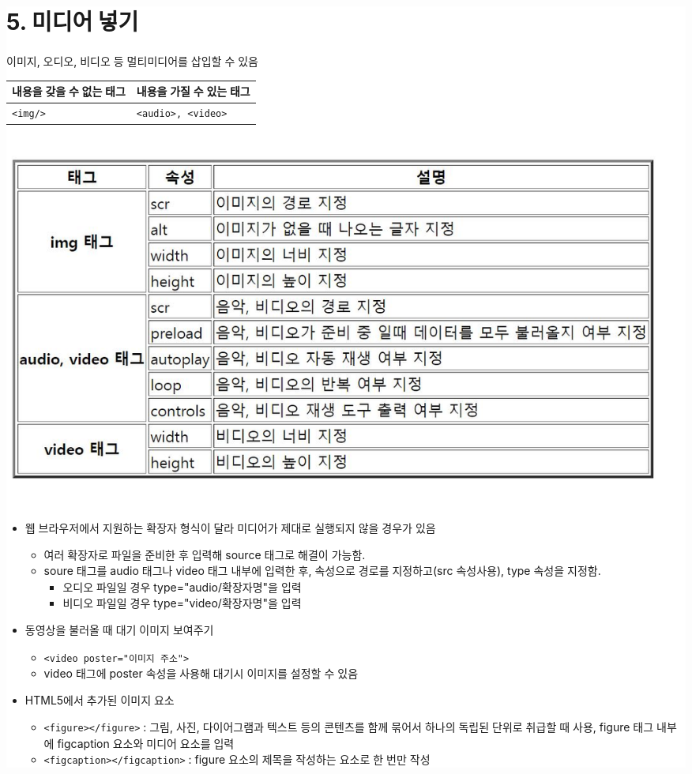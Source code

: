   

# 5. 미디어 넣기

이미지, 오디오, 비디오 등 멀티미디어를 삽입할 수 있음

| 내용을 갖을 수 없는 태그 | 내용을 가질 수 있는 태그 |
| ------------------------ | ------------------------ |
| `<img/>`                 | `<audio>, <video>`       |

![mediaTagJPG](html_1.assets/mediaTagJPG.JPG)

* 웹 브라우저에서 지원하는 확장자 형식이 달라 미디어가 제대로 실행되지 않을 경우가 있음
  * 여러 확장자로 파일을 준비한 후 입력해  source 태그로 해결이 가능함.
  * soure 태그를 audio 태그나 video 태그 내부에 입력한 후, 속성으로 경로를 지정하고(src 속성사용), type 속성을 지정함.
    *  오디오 파일일 경우 type="audio/확장자명"을 입력
    * 비디오 파일일 경우 type="video/확장자명"을 입력



* 동영상을 불러올 때 대기 이미지 보여주기
  * `<video poster="이미지 주소">`
  * video 태그에 poster 속성을 사용해 대기시 이미지를 설정할 수 있음



* HTML5에서 추가된 이미지 요소
  * `<figure></figure>` : 그림, 사진, 다이어그램과 텍스트 등의 콘텐츠를 함께 묶어서 하나의 독립된 단위로 취급할 때 사용, figure 태그 내부에 figcaption 요소와 미디어 요소를 입력
  * `<figcaption></figcaption>` : figure 요소의 제목을 작성하는 요소로 한 번만 작성
